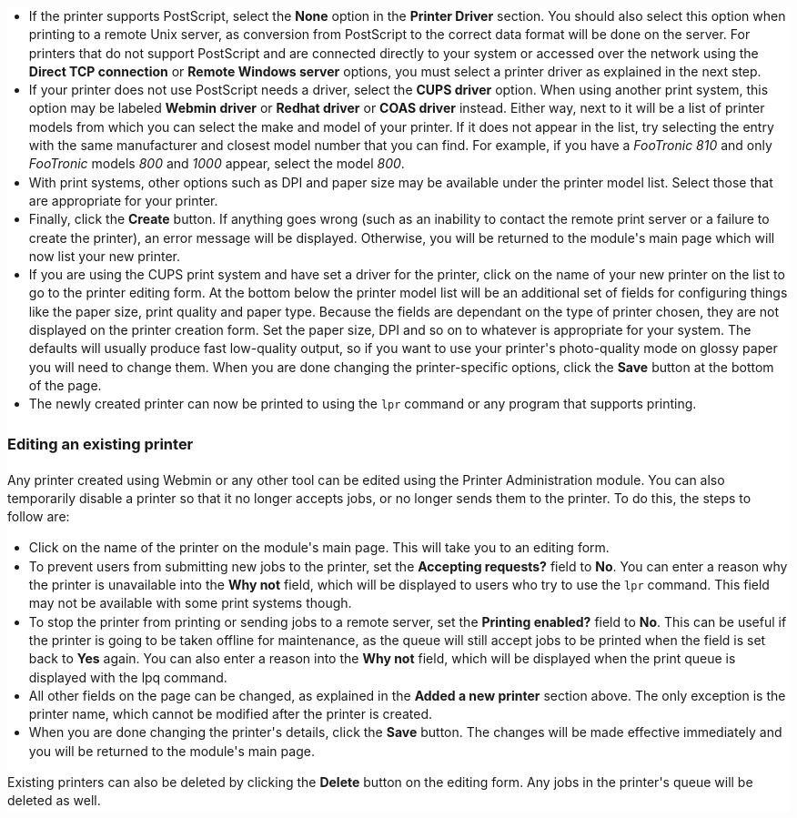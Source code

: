 - If the printer supports PostScript, select the **None** option in the **Printer Driver** section. You should also select this option when printing to a remote Unix server, as conversion from PostScript to the correct data format will be done on the server. For printers that do not support PostScript and are connected directly to your system or accessed over the network using the **Direct TCP connection** or **Remote Windows server** options, you must select a printer driver as explained in the next step. 
- If your printer does not use PostScript needs a driver, select the **CUPS driver** option. When using another print system, this option may be labeled **Webmin driver** or **Redhat driver** or **COAS driver** instead. Either way, next to it will be a list of printer models from which you can select the make and model of your printer. If it does not appear in the list, try selecting the entry with the same manufacturer and closest model number that you can find. For example, if you have a _FooTronic 810_ and only _FooTronic_ models _800_ and _1000_ appear, select the model _800_. 
- With print systems, other options such as DPI and paper size may be available under the printer model list. Select those that are appropriate for your printer. 
- Finally, click the **Create** button. If anything goes wrong (such as an inability to contact the remote print server or a failure to create the printer), an error message will be displayed. Otherwise, you will be returned to the module's main page which will now list your new printer. 
- If you are using the CUPS print system and have set a driver for the printer, click on the name of your new printer on the list to go to the printer editing form. At the bottom below the printer model list will be an additional set of fields for configuring things like the paper size, print quality and paper type. Because the fields are dependant on the type of printer chosen, they are not displayed on the printer creation form. Set the paper size, DPI and so on to whatever is appropriate for your system. The defaults will usually produce fast low-quality output, so if you want to use your printer's photo-quality mode on glossy paper you will need to change them. When you are done changing the printer-specific options, click the **Save** button at the bottom of the page. 
- The newly created printer can now be printed to using the `lpr` command or any program that supports printing. 

### Editing an existing printer
Any printer created using Webmin or any other tool can be edited using the Printer Administration module. You can also temporarily disable a printer so that it no longer accepts jobs, or no longer sends them to the printer. To do this, the steps to follow are:
- Click on the name of the printer on the module's main page.  This will take you to an editing form.
- To prevent users from submitting new jobs to the printer, set the **Accepting requests?** field to **No**. You can enter a reason why the printer is unavailable into the **Why not** field, which will be displayed to users who try to use the `lpr` command. This field may not be available with some print systems though. 
- To stop the printer from printing or sending jobs to a remote server, set the **Printing enabled?** field to **No**. This can be useful if the printer is going to be taken offline for maintenance, as the queue will still accept jobs to be printed when the field is set back to **Yes** again. You can also enter a reason into the **Why not** field, which will be displayed when the print queue is displayed with the lpq command. 
- All other fields on the page can be changed, as explained in the **Added a new printer** section above. The only exception is the printer name, which cannot be modified after the printer is created. 
- When you are done changing the printer's details, click the **Save** button. The changes will be made effective immediately and you will be returned to the module's main page. 

Existing printers can also be deleted by clicking the **Delete** button on the editing form. Any jobs in the printer's queue will be deleted as well. 
